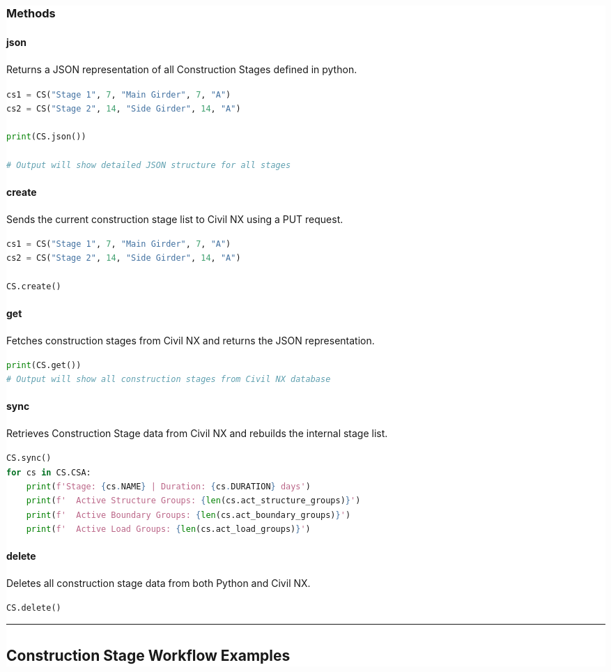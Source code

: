 ### Methods

#### json
Returns a JSON representation of all Construction Stages defined in python.

```py
cs1 = CS("Stage 1", 7, "Main Girder", 7, "A")
cs2 = CS("Stage 2", 14, "Side Girder", 14, "A")

print(CS.json())

# Output will show detailed JSON structure for all stages
```

#### create
Sends the current construction stage list to Civil NX using a PUT request.

```py
cs1 = CS("Stage 1", 7, "Main Girder", 7, "A")
cs2 = CS("Stage 2", 14, "Side Girder", 14, "A")

CS.create()
```

#### get
Fetches construction stages from Civil NX and returns the JSON representation.

```py
print(CS.get())
# Output will show all construction stages from Civil NX database
```

#### sync
Retrieves Construction Stage data from Civil NX and rebuilds the internal stage list.

```py
CS.sync()
for cs in CS.CSA:
    print(f'Stage: {cs.NAME} | Duration: {cs.DURATION} days')
    print(f'  Active Structure Groups: {len(cs.act_structure_groups)}')
    print(f'  Active Boundary Groups: {len(cs.act_boundary_groups)}')
    print(f'  Active Load Groups: {len(cs.act_load_groups)}')
```

#### delete
Deletes all construction stage data from both Python and Civil NX.

```py
CS.delete()
```

---

## Construction Stage Workflow Examples
